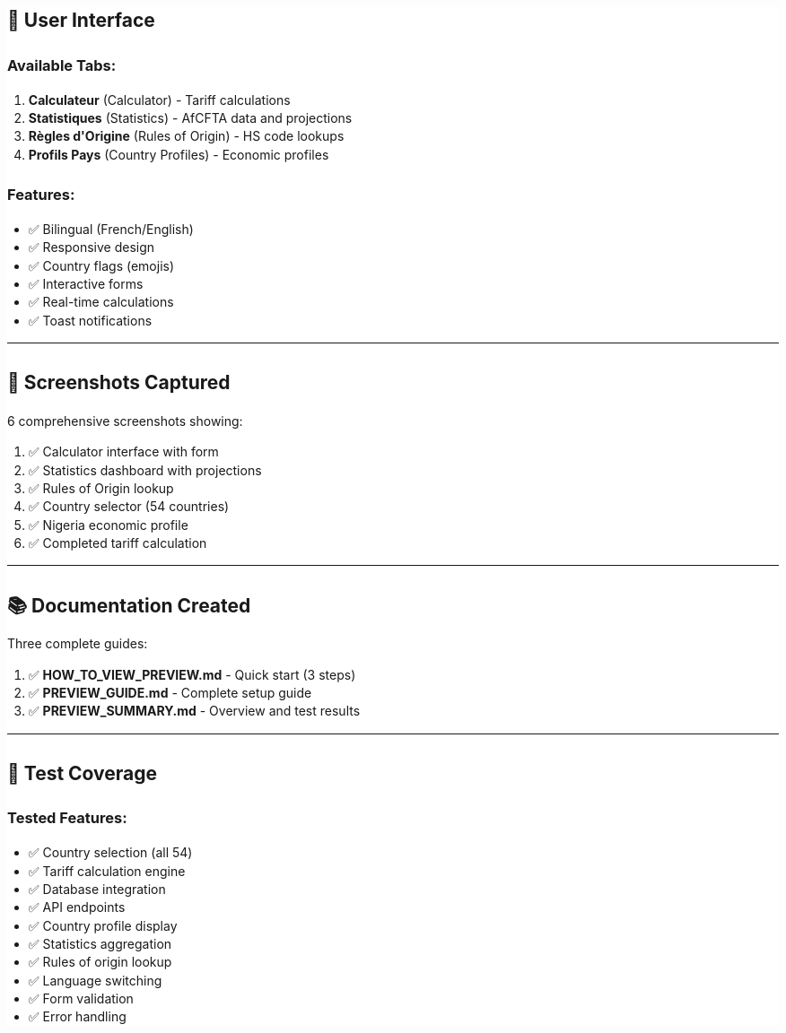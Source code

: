 
## 🎨 User Interface

### Available Tabs:
1. **Calculateur** (Calculator) - Tariff calculations
2. **Statistiques** (Statistics) - AfCFTA data and projections  
3. **Règles d'Origine** (Rules of Origin) - HS code lookups
4. **Profils Pays** (Country Profiles) - Economic profiles

### Features:
- ✅ Bilingual (French/English)
- ✅ Responsive design
- ✅ Country flags (emojis)
- ✅ Interactive forms
- ✅ Real-time calculations
- ✅ Toast notifications

---

## 📸 Screenshots Captured

6 comprehensive screenshots showing:
1. ✅ Calculator interface with form
2. ✅ Statistics dashboard with projections
3. ✅ Rules of Origin lookup
4. ✅ Country selector (54 countries)
5. ✅ Nigeria economic profile
6. ✅ Completed tariff calculation

---

## 📚 Documentation Created

Three complete guides:
1. ✅ **HOW_TO_VIEW_PREVIEW.md** - Quick start (3 steps)
2. ✅ **PREVIEW_GUIDE.md** - Complete setup guide
3. ✅ **PREVIEW_SUMMARY.md** - Overview and test results

---

## 🧪 Test Coverage

### Tested Features:
- ✅ Country selection (all 54)
- ✅ Tariff calculation engine
- ✅ Database integration
- ✅ API endpoints
- ✅ Country profile display
- ✅ Statistics aggregation
- ✅ Rules of origin lookup
- ✅ Language switching
- ✅ Form validation
- ✅ Error handling
